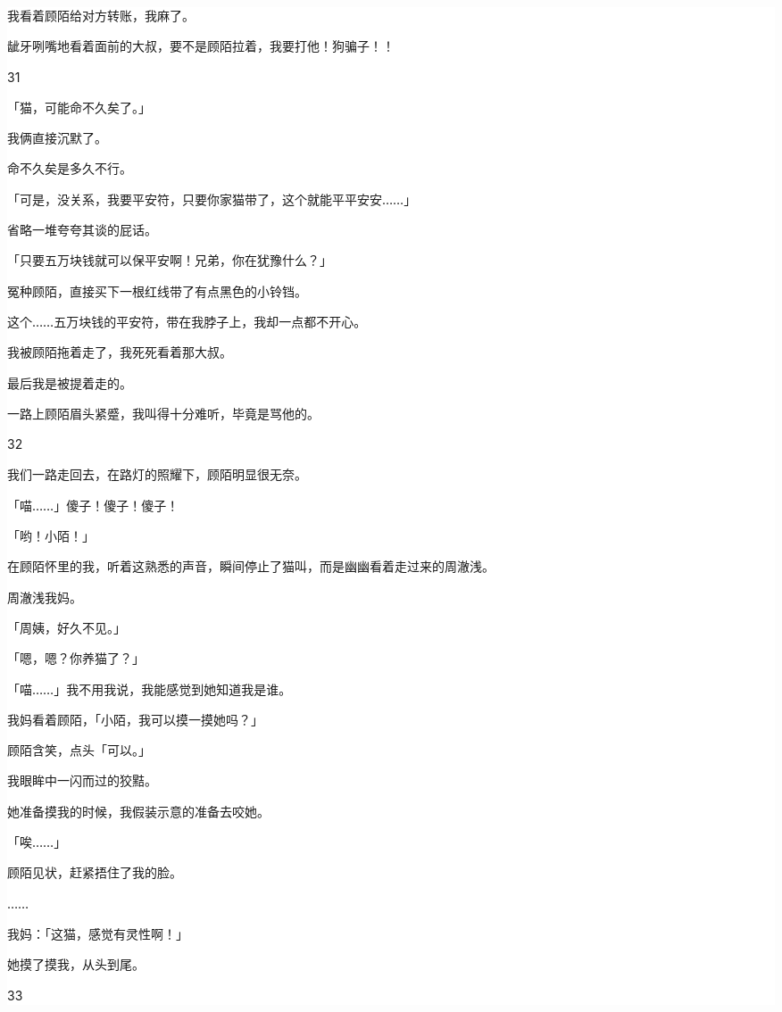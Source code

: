 我看着顾陌给对方转账，我麻了。

龇牙咧嘴地看着面前的大叔，要不是顾陌拉着，我要打他！狗骗子！！

31

「猫，可能命不久矣了。」

我俩直接沉默了。

命不久矣是多久不行。

「可是，没关系，我要平安符，只要你家猫带了，这个就能平平安安……」

省略一堆夸夸其谈的屁话。

「只要五万块钱就可以保平安啊！兄弟，你在犹豫什么？」

冤种顾陌，直接买下一根红线带了有点黑色的小铃铛。

这个……五万块钱的平安符，带在我脖子上，我却一点都不开心。

我被顾陌拖着走了，我死死看着那大叔。

最后我是被提着走的。

一路上顾陌眉头紧蹙，我叫得十分难听，毕竟是骂他的。

32

我们一路走回去，在路灯的照耀下，顾陌明显很无奈。

「喵……」傻子！傻子！傻子！

「哟！小陌！」

在顾陌怀里的我，听着这熟悉的声音，瞬间停止了猫叫，而是幽幽看着走过来的周澈浅。

周澈浅我妈。

「周姨，好久不见。」

「嗯，嗯？你养猫了？」

「喵……」我不用我说，我能感觉到她知道我是谁。

我妈看着顾陌，「小陌，我可以摸一摸她吗？」

顾陌含笑，点头「可以。」

我眼眸中一闪而过的狡黠。

她准备摸我的时候，我假装示意的准备去咬她。

「唉……」

顾陌见状，赶紧捂住了我的脸。

……

我妈：「这猫，感觉有灵性啊！」

她摸了摸我，从头到尾。

33
